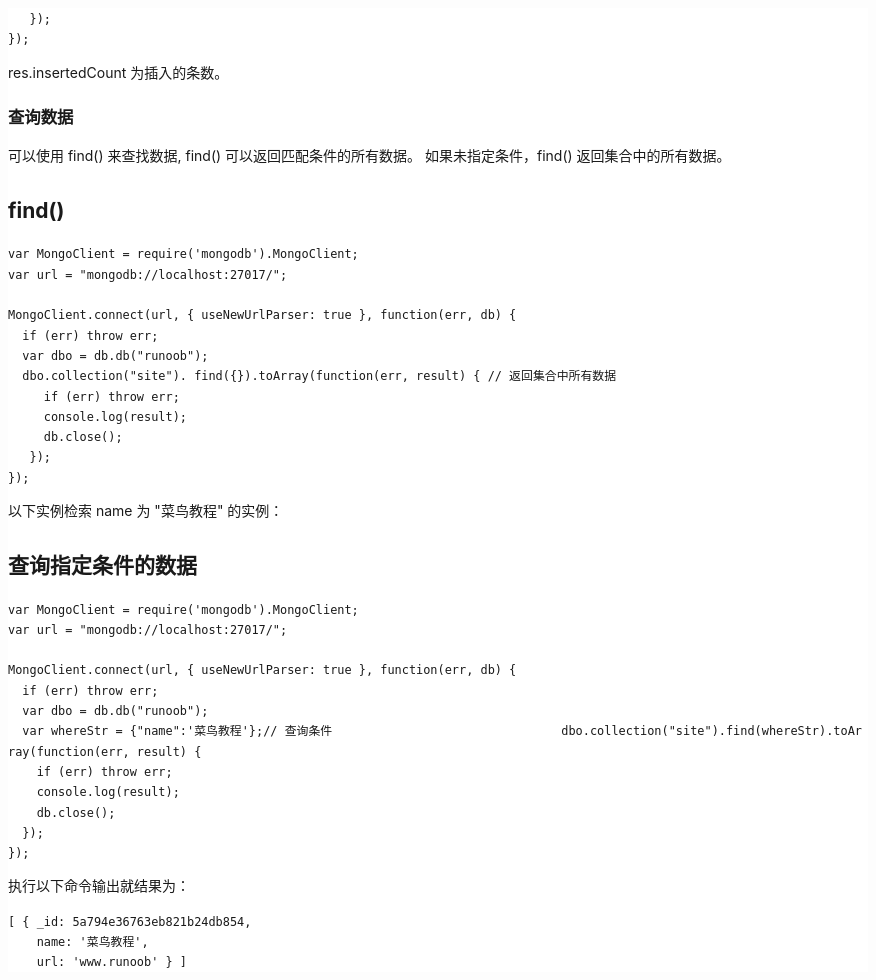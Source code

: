 ```
   });
});
```

res.insertedCount 为插入的条数。

### 查询数据

可以使用 find()  来查找数据, find() 可以返回匹配条件的所有数据。 如果未指定条件，find() 返回集合中的所有数据。  

## find()

```
var MongoClient = require('mongodb').MongoClient;
var url = "mongodb://localhost:27017/";

MongoClient.connect(url, { useNewUrlParser: true }, function(err, db) {
  if (err) throw err;
  var dbo = db.db("runoob");
  dbo.collection("site"). find({}).toArray(function(err, result) { // 返回集合中所有数据
     if (err) throw err;
     console.log(result);
     db.close();
   });
});
```

以下实例检索 name 为 "菜鸟教程" 的实例：

## 查询指定条件的数据

```
var MongoClient = require('mongodb').MongoClient;
var url = "mongodb://localhost:27017/";

MongoClient.connect(url, { useNewUrlParser: true }, function(err, db) {
  if (err) throw err;
  var dbo = db.db("runoob");
  var whereStr = {"name":'菜鸟教程'};// 查询条件                                dbo.collection("site").find(whereStr).toArray(function(err, result) {
    if (err) throw err;
    console.log(result);
    db.close();
  });
});
```

执行以下命令输出就结果为：

```
[ { _id: 5a794e36763eb821b24db854,
    name: '菜鸟教程',
    url: 'www.runoob' } ]
```
